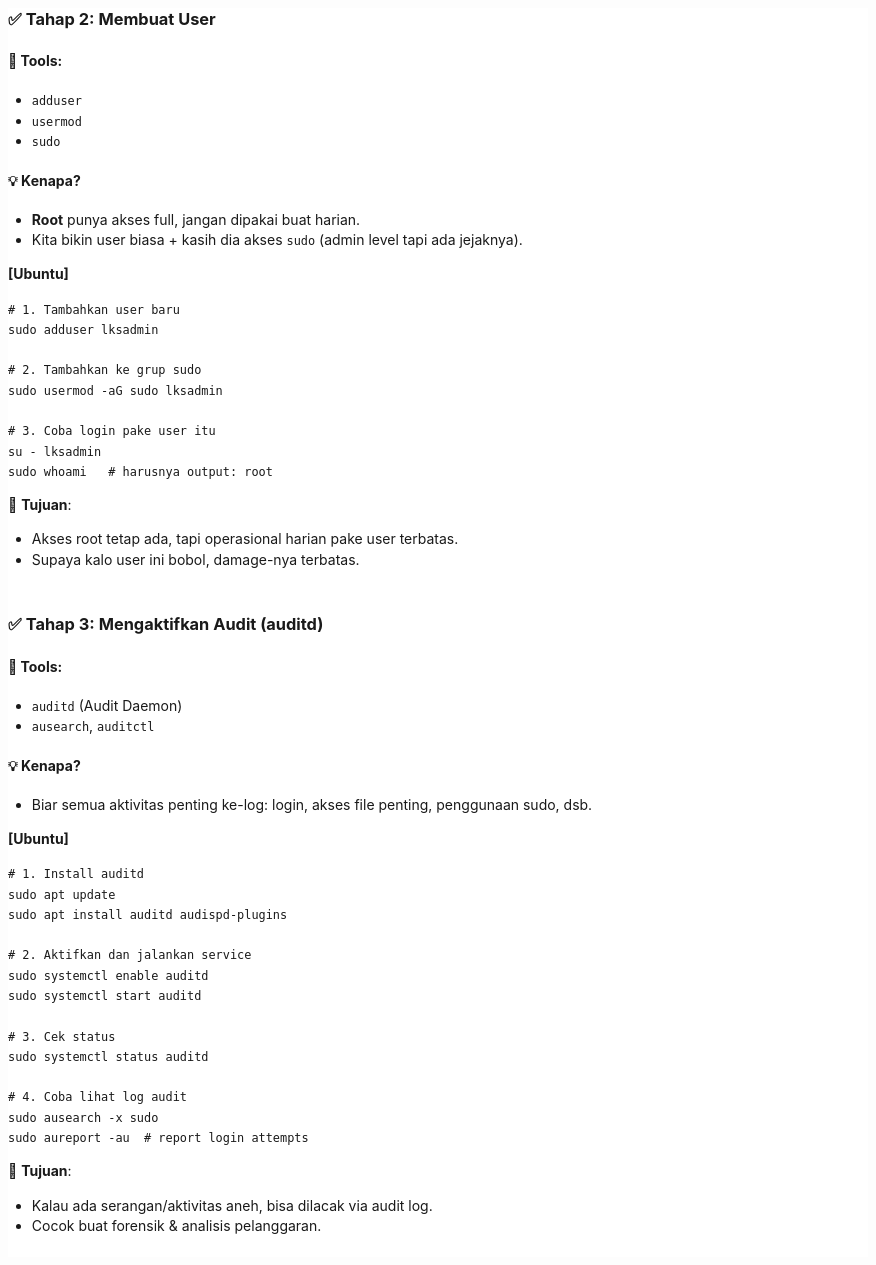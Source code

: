 ### ✅ Tahap 2: Membuat User

#### 🔧 Tools:
- `adduser`
- `usermod`
- `sudo`

#### 💡 Kenapa?
- **Root** punya akses full, jangan dipakai buat harian.
- Kita bikin user biasa + kasih dia akses `sudo` (admin level tapi ada jejaknya).

**[Ubuntu]**
```Terminal
# 1. Tambahkan user baru
sudo adduser lksadmin

# 2. Tambahkan ke grup sudo
sudo usermod -aG sudo lksadmin

# 3. Coba login pake user itu
su - lksadmin
sudo whoami   # harusnya output: root
```
🚀 **Tujuan**:
- Akses root tetap ada, tapi operasional harian pake user terbatas.
- Supaya kalo user ini bobol, damage-nya terbatas.
<br></br>

### ✅ Tahap 3: Mengaktifkan Audit (auditd)

#### 🔧 Tools:
- `auditd` (Audit Daemon)
- `ausearch`, `auditctl`

#### 💡 Kenapa?
- Biar semua aktivitas penting ke-log: login, akses file penting, penggunaan sudo, dsb.

**[Ubuntu]**
```Terminal
# 1. Install auditd
sudo apt update
sudo apt install auditd audispd-plugins

# 2. Aktifkan dan jalankan service
sudo systemctl enable auditd
sudo systemctl start auditd

# 3. Cek status
sudo systemctl status auditd

# 4. Coba lihat log audit
sudo ausearch -x sudo
sudo aureport -au  # report login attempts
```
🚀 **Tujuan**:
- Kalau ada serangan/aktivitas aneh, bisa dilacak via audit log.
- Cocok buat forensik & analisis pelanggaran.
<br></br>
